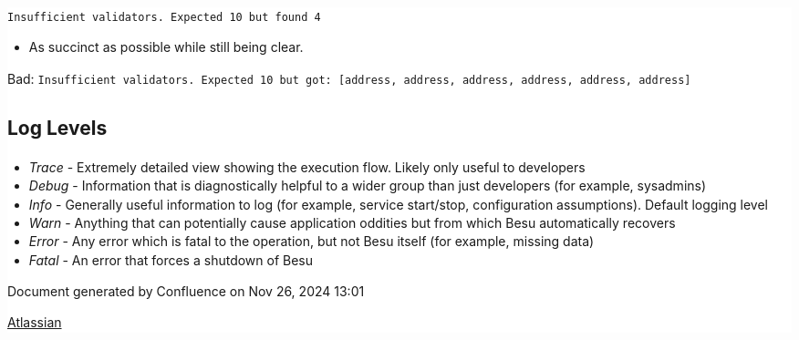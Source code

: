 `Insufficient validators. Expected 10 but found 4`

- As succinct as possible while still being clear.

Bad: `Insufficient validators. Expected 10 but got: [address, address, address, address, address, address]`

## Log Levels

- *Trace* - Extremely detailed view showing the execution flow. Likely only useful to developers
- *Debug* - Information that is diagnostically helpful to a wider group than just developers (for example, sysadmins)
- *Info* - Generally useful information to log (for example, service start/stop, configuration assumptions). Default logging level
- *Warn* - Anything that can potentially cause application oddities but from which Besu automatically recovers
- *Error* - Any error which is fatal to the operation, but not Besu itself (for example, missing data)
- *Fatal* - An error that forces a shutdown of Besu

Document generated by Confluence on Nov 26, 2024 13:01

[Atlassian](http://www.atlassian.com/)
